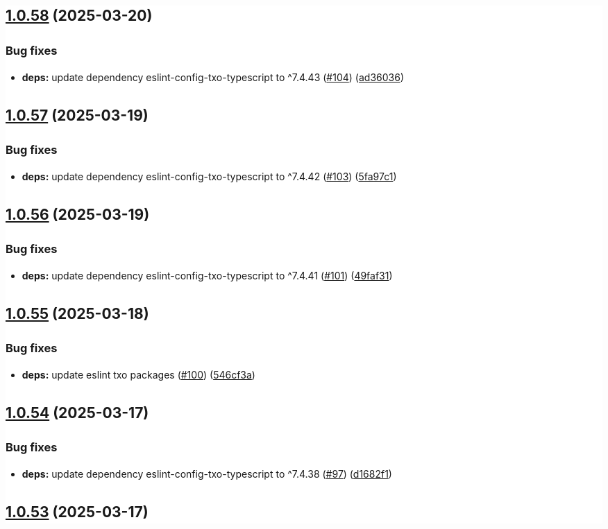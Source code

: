 ## [1.0.58](https://github.com/technology-studio/eslint-config-txo-app-nextjs/compare/v1.0.57...v1.0.58) (2025-03-20)


### Bug fixes

* **deps:** update dependency eslint-config-txo-typescript to ^7.4.43 ([#104](https://github.com/technology-studio/eslint-config-txo-app-nextjs/issues/104)) ([ad36036](https://github.com/technology-studio/eslint-config-txo-app-nextjs/commit/ad36036d50f1d0c0538a1e64858af7c1ead849d7))

## [1.0.57](https://github.com/technology-studio/eslint-config-txo-app-nextjs/compare/v1.0.56...v1.0.57) (2025-03-19)


### Bug fixes

* **deps:** update dependency eslint-config-txo-typescript to ^7.4.42 ([#103](https://github.com/technology-studio/eslint-config-txo-app-nextjs/issues/103)) ([5fa97c1](https://github.com/technology-studio/eslint-config-txo-app-nextjs/commit/5fa97c11588756145594a10d18670b10e4e8c096))

## [1.0.56](https://github.com/technology-studio/eslint-config-txo-app-nextjs/compare/v1.0.55...v1.0.56) (2025-03-19)


### Bug fixes

* **deps:** update dependency eslint-config-txo-typescript to ^7.4.41 ([#101](https://github.com/technology-studio/eslint-config-txo-app-nextjs/issues/101)) ([49faf31](https://github.com/technology-studio/eslint-config-txo-app-nextjs/commit/49faf3173a8a4ed9eb215da7c9235ad118670be0))

## [1.0.55](https://github.com/technology-studio/eslint-config-txo-app-nextjs/compare/v1.0.54...v1.0.55) (2025-03-18)


### Bug fixes

* **deps:** update eslint txo packages ([#100](https://github.com/technology-studio/eslint-config-txo-app-nextjs/issues/100)) ([546cf3a](https://github.com/technology-studio/eslint-config-txo-app-nextjs/commit/546cf3aa3051412fea54f7d2c2c7a51b32af1723))

## [1.0.54](https://github.com/technology-studio/eslint-config-txo-app-nextjs/compare/v1.0.53...v1.0.54) (2025-03-17)


### Bug fixes

* **deps:** update dependency eslint-config-txo-typescript to ^7.4.38 ([#97](https://github.com/technology-studio/eslint-config-txo-app-nextjs/issues/97)) ([d1682f1](https://github.com/technology-studio/eslint-config-txo-app-nextjs/commit/d1682f14c97daa6611d3297f9b0cf801ca67e00b))

## [1.0.53](https://github.com/technology-studio/eslint-config-txo-app-nextjs/compare/v1.0.52...v1.0.53) (2025-03-17)
